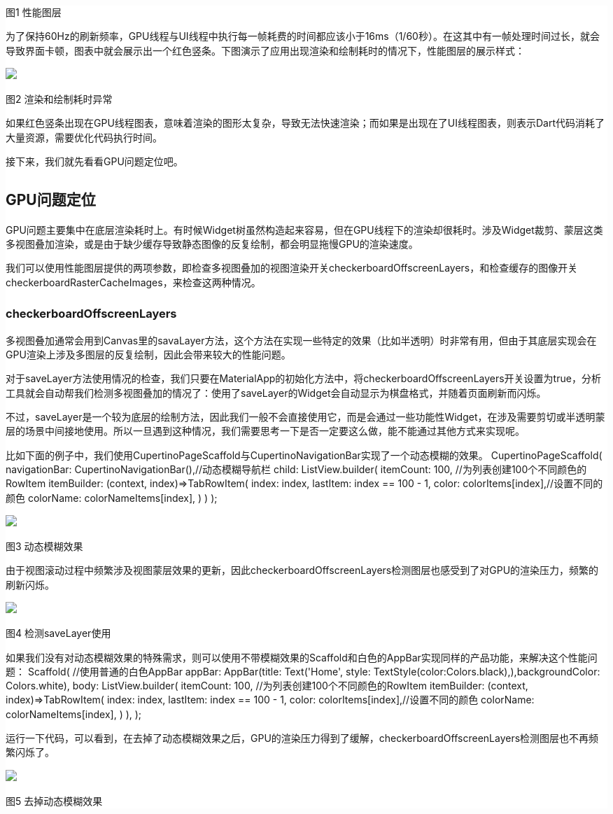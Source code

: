 图1 性能图层

为了保持60Hz的刷新频率，GPU线程与UI线程中执行每一帧耗费的时间都应该小于16ms（1/60秒）。在这其中有一帧处理时间过长，就会导致界面卡顿，图表中就会展示出一个红色竖条。下图演示了应用出现渲染和绘制耗时的情况下，性能图层的展示样式：

![](https://learn.lianglianglee.com/%e4%b8%93%e6%a0%8f/Flutter%e6%a0%b8%e5%bf%83%e6%8a%80%e6%9c%af%e4%b8%8e%e5%ae%9e%e6%88%98/assets/95559c0e75c2452ca06db383e096a032.jpg)

图2 渲染和绘制耗时异常

如果红色竖条出现在GPU线程图表，意味着渲染的图形太复杂，导致无法快速渲染；而如果是出现在了UI线程图表，则表示Dart代码消耗了大量资源，需要优化代码执行时间。

接下来，我们就先看看GPU问题定位吧。

## GPU问题定位

GPU问题主要集中在底层渲染耗时上。有时候Widget树虽然构造起来容易，但在GPU线程下的渲染却很耗时。涉及Widget裁剪、蒙层这类多视图叠加渲染，或是由于缺少缓存导致静态图像的反复绘制，都会明显拖慢GPU的渲染速度。

我们可以使用性能图层提供的两项参数，即检查多视图叠加的视图渲染开关checkerboardOffscreenLayers，和检查缓存的图像开关checkerboardRasterCacheImages，来检查这两种情况。

### checkerboardOffscreenLayers

多视图叠加通常会用到Canvas里的savaLayer方法，这个方法在实现一些特定的效果（比如半透明）时非常有用，但由于其底层实现会在GPU渲染上涉及多图层的反复绘制，因此会带来较大的性能问题。

对于saveLayer方法使用情况的检查，我们只要在MaterialApp的初始化方法中，将checkerboardOffscreenLayers开关设置为true，分析工具就会自动帮我们检测多视图叠加的情况了：使用了saveLayer的Widget会自动显示为棋盘格式，并随着页面刷新而闪烁。

不过，saveLayer是一个较为底层的绘制方法，因此我们一般不会直接使用它，而是会通过一些功能性Widget，在涉及需要剪切或半透明蒙层的场景中间接地使用。所以一旦遇到这种情况，我们需要思考一下是否一定要这么做，能不能通过其他方式来实现呢。

比如下面的例子中，我们使用CupertinoPageScaffold与CupertinoNavigationBar实现了一个动态模糊的效果。
CupertinoPageScaffold( navigationBar: CupertinoNavigationBar(),//动态模糊导航栏 child: ListView.builder( itemCount: 100, //为列表创建100个不同颜色的RowItem itemBuilder: (context, index)=>TabRowItem( index: index, lastItem: index == 100 - 1, color: colorItems[index],//设置不同的颜色 colorName: colorNameItems[index], ) ) );

![](https://learn.lianglianglee.com/%e4%b8%93%e6%a0%8f/Flutter%e6%a0%b8%e5%bf%83%e6%8a%80%e6%9c%af%e4%b8%8e%e5%ae%9e%e6%88%98/assets/2432e7c4b3a8475eb56045d9004c26d3.jpg)

图3 动态模糊效果

由于视图滚动过程中频繁涉及视图蒙层效果的更新，因此checkerboardOffscreenLayers检测图层也感受到了对GPU的渲染压力，频繁的刷新闪烁。

![](https://learn.lianglianglee.com/%e4%b8%93%e6%a0%8f/Flutter%e6%a0%b8%e5%bf%83%e6%8a%80%e6%9c%af%e4%b8%8e%e5%ae%9e%e6%88%98/assets/bb102613312b48c4b447b8bd177a4b49.jpg)

图4 检测saveLayer使用

如果我们没有对动态模糊效果的特殊需求，则可以使用不带模糊效果的Scaffold和白色的AppBar实现同样的产品功能，来解决这个性能问题：
Scaffold( //使用普通的白色AppBar appBar: AppBar(title: Text('Home', style: TextStyle(color:Colors.black),),backgroundColor: Colors.white), body: ListView.builder( itemCount: 100, //为列表创建100个不同颜色的RowItem itemBuilder: (context, index)=>TabRowItem( index: index, lastItem: index == 100 - 1, color: colorItems[index],//设置不同的颜色 colorName: colorNameItems[index], ) ), );

运行一下代码，可以看到，在去掉了动态模糊效果之后，GPU的渲染压力得到了缓解，checkerboardOffscreenLayers检测图层也不再频繁闪烁了。

![](https://learn.lianglianglee.com/%e4%b8%93%e6%a0%8f/Flutter%e6%a0%b8%e5%bf%83%e6%8a%80%e6%9c%af%e4%b8%8e%e5%ae%9e%e6%88%98/assets/d53ab174a6ca4ca1be91118a24354d23.jpg)

图5 去掉动态模糊效果
